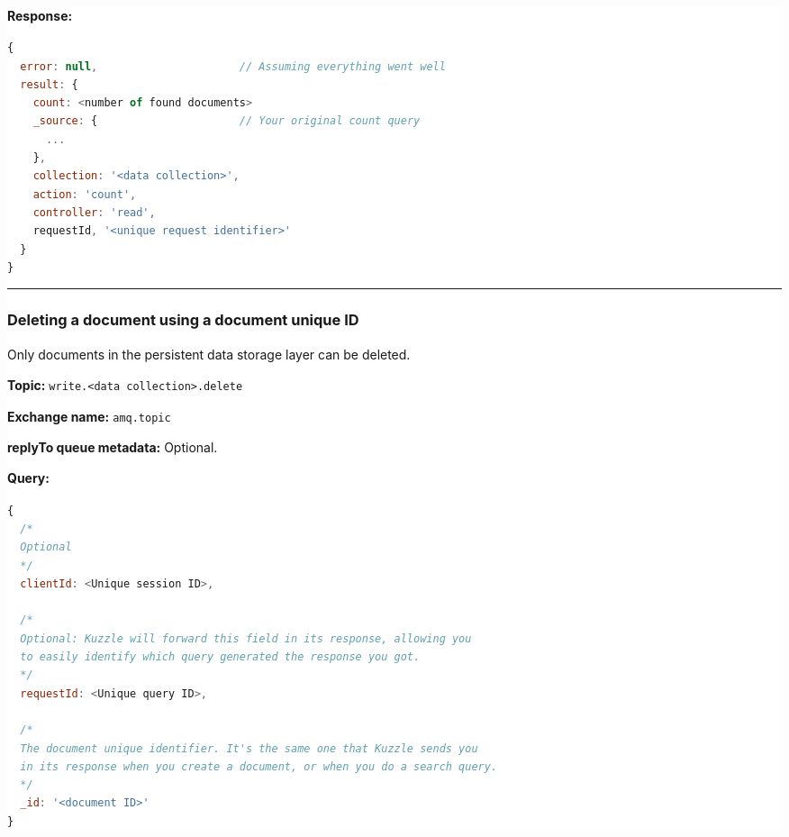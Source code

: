 ```javascript
```

**Response:**

```javascript
{
  error: null,                      // Assuming everything went well
  result: {
    count: <number of found documents>
    _source: {                      // Your original count query
      ...
    },
    collection: '<data collection>',
    action: 'count',
    controller: 'read',
    requestId, '<unique request identifier>'
  }
}
```

---

###  Deleting a document using a document unique ID

Only documents in the persistent data storage layer can be deleted.

**Topic:** ``write.<data collection>.delete``

**Exchange name:** ``amq.topic``

**replyTo queue metadata:** Optional.

**Query:**

```javascript
{
  /*
  Optional
  */
  clientId: <Unique session ID>,

  /*
  Optional: Kuzzle will forward this field in its response, allowing you
  to easily identify which query generated the response you got.
  */
  requestId: <Unique query ID>,

  /*
  The document unique identifier. It's the same one that Kuzzle sends you
  in its response when you create a document, or when you do a search query.
  */
  _id: '<document ID>'
}
```
